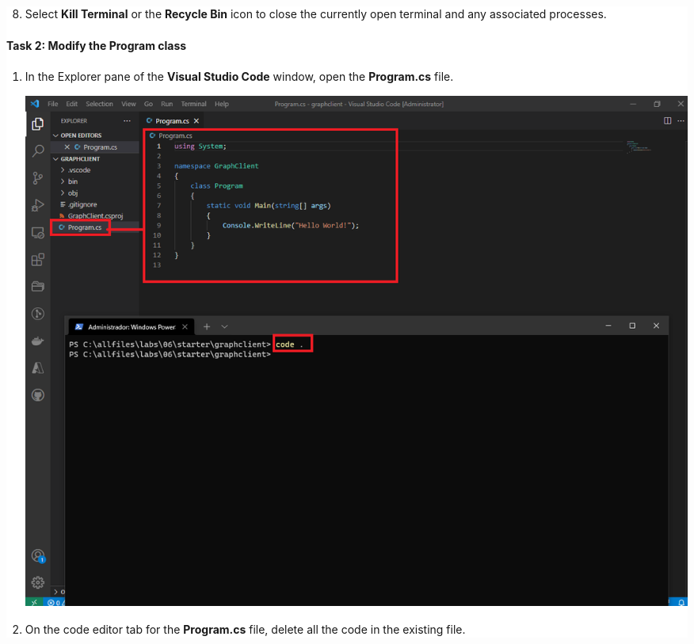 8. Select **Kill Terminal** or the **Recycle Bin** icon to close the currently open terminal and any associated processes.

#### Task 2: Modify the Program class

1. In the Explorer pane of the **Visual Studio Code** window, open the **Program.cs** file.

   ![LAB06-Az204_13](Evidencia/LAB06-Az204_13.png)

2. On the code editor tab for the **Program.cs** file, delete all the code in the existing file.
